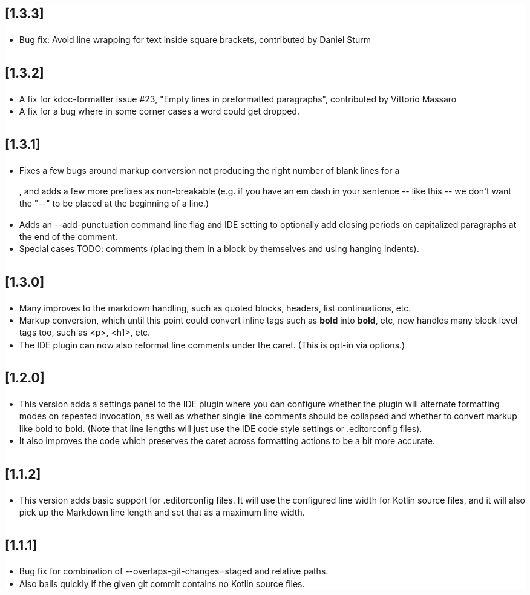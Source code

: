 ## [1.3.3]
- Bug fix: Avoid line wrapping for text inside square brackets,
  contributed by Daniel Sturm

## [1.3.2]
- A fix for kdoc-formatter issue #23, "Empty lines in preformatted
  paragraphs", contributed by Vittorio Massaro
- A fix for a bug where in some corner cases a word could get dropped.

## [1.3.1]
- Fixes a few bugs around markup conversion not producing the right
  number of blank lines for a <p>, and adds a few more prefixes as
  non-breakable (e.g. if you have an em dash in your sentence -- like
  this -- we don't want the "--" to be placed at the beginning of a
  line.)
- Adds an --add-punctuation command line flag and IDE setting to
  optionally add closing periods on capitalized paragraphs at the end of
  the comment.
- Special cases TODO: comments (placing them in a block by themselves
  and using hanging indents).

## [1.3.0]
- Many improves to the markdown handling, such as quoted blocks,
  headers, list continuations, etc.
- Markup conversion, which until this point could convert inline tags
  such as **bold** into **bold**, etc, now handles many block level tags
  too, such as \<p>, \<h1>, etc.
- The IDE plugin can now also reformat line comments under the caret.
  (This is opt-in via options.)

## [1.2.0]
- This version adds a settings panel to the IDE plugin where you can
  configure whether the plugin will alternate formatting modes on
  repeated invocation, as well as whether single line comments should be
  collapsed and whether to convert markup like bold to bold. (Note that
  line lengths will just use the IDE code style settings or
  .editorconfig files).
- It also improves the code which preserves the caret across formatting
  actions to be a bit more accurate.

## [1.1.2]
- This version adds basic support for .editorconfig files. It will use
  the configured line width for Kotlin source files, and it will also
  pick up the Markdown line length and set that as a maximum line width.

## [1.1.1]
- Bug fix for combination of --overlaps-git-changes=staged and relative
  paths.
- Also bails quickly if the given git commit contains no Kotlin source
  files.
